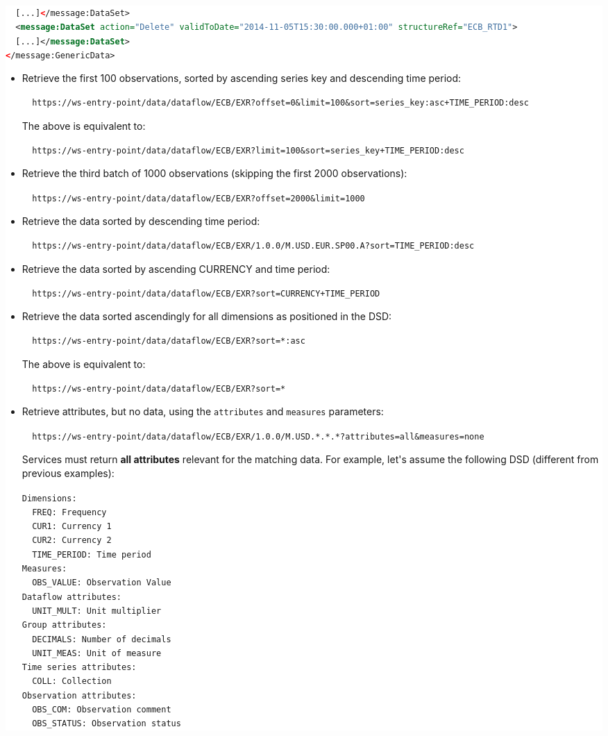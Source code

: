   ```xml
    [...]</message:DataSet>
    <message:DataSet action="Delete" validToDate="2014-11-05T15:30:00.000+01:00" structureRef="ECB_RTD1"> 
    [...]</message:DataSet>
  </message:GenericData>
  ```
  
- Retrieve the first 100 observations, sorted by ascending series key and descending time period:

        https://ws-entry-point/data/dataflow/ECB/EXR?offset=0&limit=100&sort=series_key:asc+TIME_PERIOD:desc

  The above is equivalent to:

        https://ws-entry-point/data/dataflow/ECB/EXR?limit=100&sort=series_key+TIME_PERIOD:desc

- Retrieve the third batch of 1000 observations (skipping the first 2000 observations):

        https://ws-entry-point/data/dataflow/ECB/EXR?offset=2000&limit=1000
  
- Retrieve the data sorted by descending time period:

        https://ws-entry-point/data/dataflow/ECB/EXR/1.0.0/M.USD.EUR.SP00.A?sort=TIME_PERIOD:desc

- Retrieve the data sorted by ascending CURRENCY and time period:

        https://ws-entry-point/data/dataflow/ECB/EXR?sort=CURRENCY+TIME_PERIOD

- Retrieve the data sorted ascendingly for all dimensions as positioned in the DSD:

        https://ws-entry-point/data/dataflow/ECB/EXR?sort=*:asc

  The above is equivalent to:

        https://ws-entry-point/data/dataflow/ECB/EXR?sort=*

- Retrieve attributes, but no data, using the `attributes` and `measures` parameters:

        https://ws-entry-point/data/dataflow/ECB/EXR/1.0.0/M.USD.*.*.*?attributes=all&measures=none

  Services must return **all attributes** relevant for the matching data. For example, let's assume the following DSD (different from previous examples):

  ```
  Dimensions:
    FREQ: Frequency
    CUR1: Currency 1
    CUR2: Currency 2
    TIME_PERIOD: Time period
  Measures:
    OBS_VALUE: Observation Value
  Dataflow attributes:
    UNIT_MULT: Unit multiplier
  Group attributes:
    DECIMALS: Number of decimals
    UNIT_MEAS: Unit of measure
  Time series attributes:
    COLL: Collection
  Observation attributes:
    OBS_COM: Observation comment
    OBS_STATUS: Observation status
  ```
